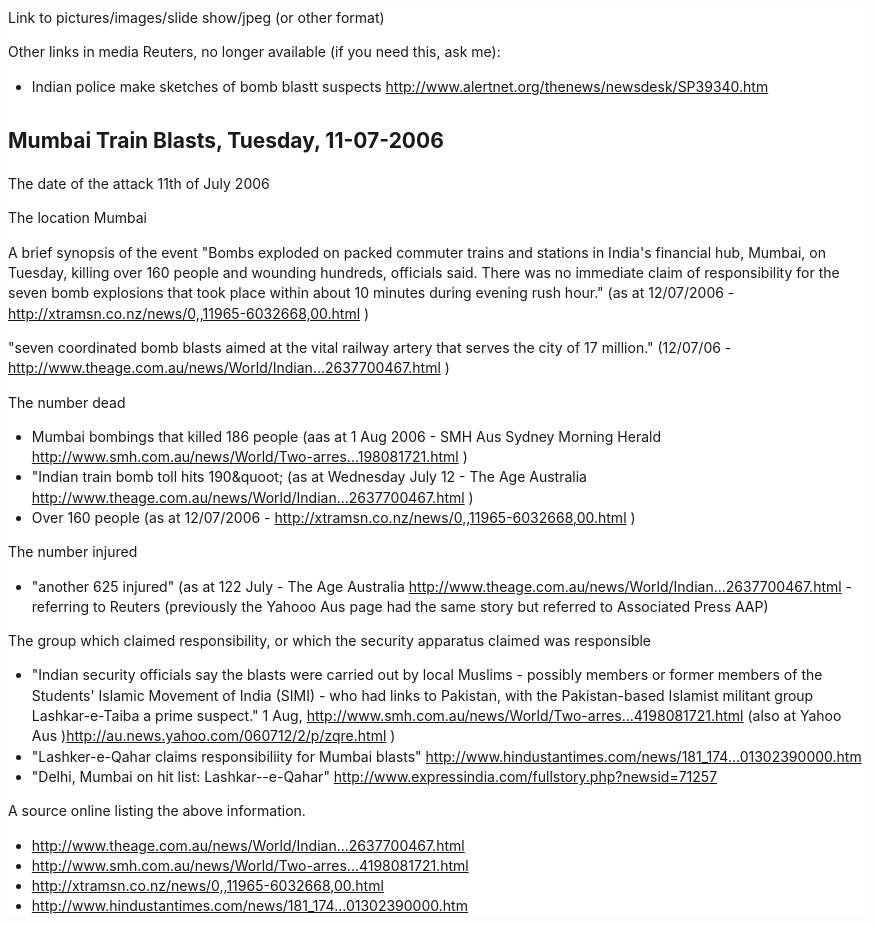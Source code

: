 Link to pictures/images/slide show/jpeg (or other format)

Other links in media
Reuters, no longer available (if you need this, ask me):
- Indian police make sketches of bomb blastt suspects
  http://www.alertnet.org/thenews/newsdesk/SP39340.htm





## Mumbai Train Blasts, Tuesday, 11-07-2006

The date of the attack
11th of July 2006

The location
Mumbai

A brief synopsis of the event
"Bombs exploded on packed commuter trains and stations in India's financial hub, Mumbai, on Tuesday, killing over 160 people and wounding hundreds, officials said.
There was no immediate claim of responsibility for the seven bomb explosions that took place within about 10 minutes during evening rush hour." (as at 12/07/2006 - http://xtramsn.co.nz/news/0,,11965-6032668,00.html )

"seven coordinated bomb blasts aimed at the vital railway artery that serves the city of 17 million." (12/07/06 - http://www.theage.com.au/news/World/Indian...2637700467.html )

The number dead
- Mumbai bombings that killed 186 people (aas at 1 Aug 2006 - SMH Aus Sydney Morning Herald http://www.smh.com.au/news/World/Two-arres...198081721.html )
- "Indian train bomb toll hits 190&quoot; (as at Wednesday July 12 - The Age Australia http://www.theage.com.au/news/World/Indian...2637700467.html )
- Over 160 people (as at 12/07/2006 - http://xtramsn.co.nz/news/0,,11965-6032668,00.html )

The number injured
- "another 625 injured" (as at 122 July - The Age Australia http://www.theage.com.au/news/World/Indian...2637700467.html - referring to Reuters (previously the Yahooo Aus page had the same story but referred to Associated Press AAP)


The group which claimed responsibility, or which the security apparatus claimed was responsible
- "Indian security officials say the blasts were carried out by local Muslims - possibly members or former members of the Students' Islamic Movement of India (SIMI) - who had links to Pakistan, with the Pakistan-based Islamist militant group Lashkar-e-Taiba a prime suspect."
  1 Aug, http://www.smh.com.au/news/World/Two-arres...4198081721.html
  (also at Yahoo Aus )http://au.news.yahoo.com/060712/2/p/zqre.html )
- "Lashker-e-Qahar claims responsibiliity for Mumbai blasts"
  http://www.hindustantimes.com/news/181_174...01302390000.htm
- "Delhi, Mumbai on hit list: Lashkar--e-Qahar"
  http://www.expressindia.com/fullstory.php?newsid=71257

A source online listing the above information.
- http://www.theage.com.au/news/World/Indian...2637700467.html
- http://www.smh.com.au/news/World/Two-arres...4198081721.html
- http://xtramsn.co.nz/news/0,,11965-6032668,00.html
- http://www.hindustantimes.com/news/181_174...01302390000.htm
